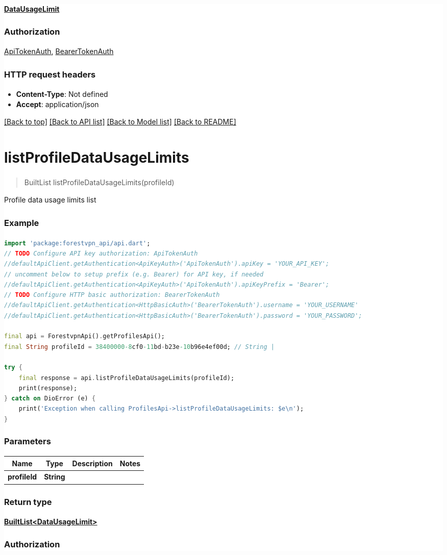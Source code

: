 [**DataUsageLimit**](DataUsageLimit.md)

### Authorization

[ApiTokenAuth](../README.md#ApiTokenAuth), [BearerTokenAuth](../README.md#BearerTokenAuth)

### HTTP request headers

 - **Content-Type**: Not defined
 - **Accept**: application/json

[[Back to top]](#) [[Back to API list]](../README.md#documentation-for-api-endpoints) [[Back to Model list]](../README.md#documentation-for-models) [[Back to README]](../README.md)

# **listProfileDataUsageLimits**
> BuiltList<DataUsageLimit> listProfileDataUsageLimits(profileId)

Profile data usage limits list

### Example
```dart
import 'package:forestvpn_api/api.dart';
// TODO Configure API key authorization: ApiTokenAuth
//defaultApiClient.getAuthentication<ApiKeyAuth>('ApiTokenAuth').apiKey = 'YOUR_API_KEY';
// uncomment below to setup prefix (e.g. Bearer) for API key, if needed
//defaultApiClient.getAuthentication<ApiKeyAuth>('ApiTokenAuth').apiKeyPrefix = 'Bearer';
// TODO Configure HTTP basic authorization: BearerTokenAuth
//defaultApiClient.getAuthentication<HttpBasicAuth>('BearerTokenAuth').username = 'YOUR_USERNAME'
//defaultApiClient.getAuthentication<HttpBasicAuth>('BearerTokenAuth').password = 'YOUR_PASSWORD';

final api = ForestvpnApi().getProfilesApi();
final String profileId = 38400000-8cf0-11bd-b23e-10b96e4ef00d; // String | 

try {
    final response = api.listProfileDataUsageLimits(profileId);
    print(response);
} catch on DioError (e) {
    print('Exception when calling ProfilesApi->listProfileDataUsageLimits: $e\n');
}
```

### Parameters

Name | Type | Description  | Notes
------------- | ------------- | ------------- | -------------
 **profileId** | **String**|  | 

### Return type

[**BuiltList&lt;DataUsageLimit&gt;**](DataUsageLimit.md)

### Authorization
